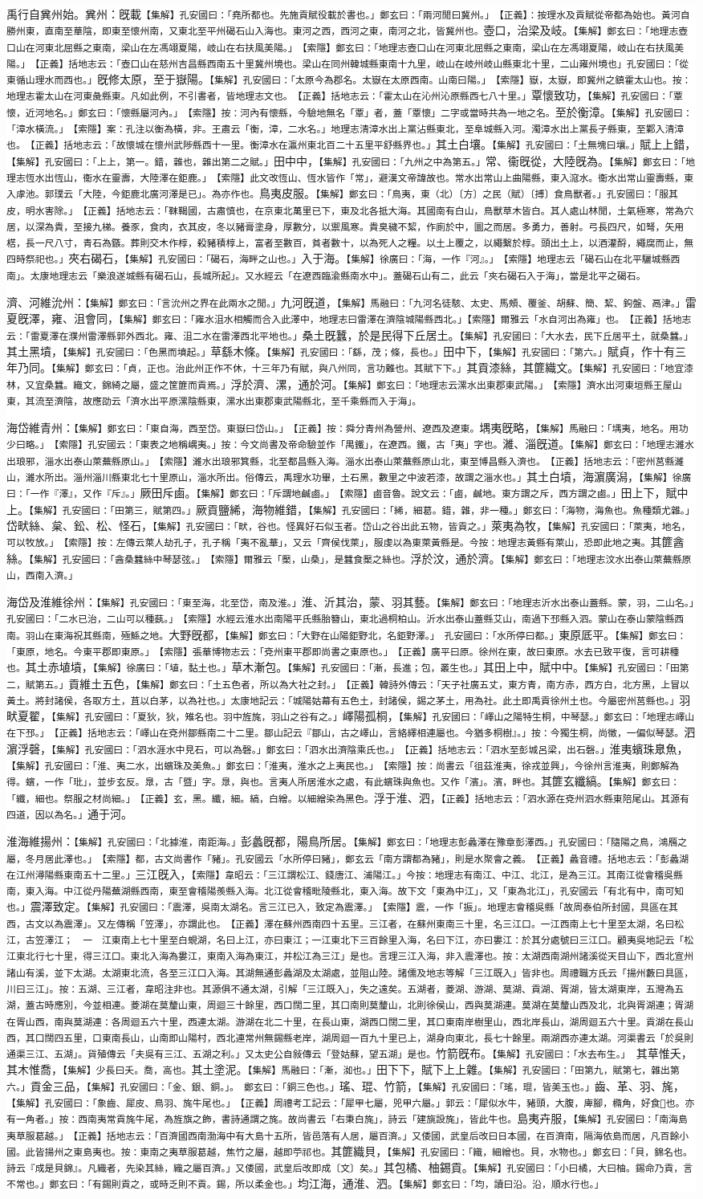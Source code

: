 禹行自兾州始。兾州：旣載`【集解】孔安國曰：「堯所都也。先施貢賦役載於書也。」鄭玄曰：「兩河閒曰冀州。」　【正義】：按理水及貢賦從帝都為始也。黃河自勝州東，直南至華陰，即東至懷州南，又東北至平州碣石山入海也。東河之西，西河之東，南河之北，皆冀州也。`壺口，治梁及岐。`【集解】鄭玄曰：「地理志壺口山在河東北屈縣之東南，梁山在左馮翊夏陽，岐山在右扶風美陽。」　【索隱】鄭玄曰：「地理志壺口山在河東北屈縣之東南，梁山在左馮翊夏陽，岐山在右扶風美陽。」　【正義】括地志云：「壺口山在慈州吉昌縣西南五十里冀州境也。梁山在同州韓城縣東南十九里，岐山在岐州岐山縣東北十里，二山雍州境也」孔安國曰：「從東循山理水而西也。」`旣修太原，至于嶽陽。`【集解】孔安國曰：「太原今為郡名。太嶽在太原西南。山南曰陽。」　【索隱】嶽，太嶽，即冀州之鎮霍太山也。按：地理志霍太山在河東彘縣東。凡如此例，不引書者，皆地理志文也。　【正義】括地志云：「霍太山在沁州沁原縣西七八十里。」`覃懷致功，`【集解】孔安國曰：「覃懷，近河地名。」鄭玄曰：「懷縣屬河內。」　【索隱】按：河內有懷縣，今驗地無名「覃」者，蓋「覃懷」二字或當時共為一地之名。`至於衡漳。`【集解】孔安國曰：「漳水橫流。」　【索隱】案：孔注以衡為橫，非。王肅云「衡，漳，二水名。」地理志清漳水出上黨沾縣東北，至阜城縣入河。濁漳水出上黨長子縣東，至鄴入清漳也。　【正義】括地志云：「故懷城在懷州武陟縣西十一里。衡漳水在瀛州東北百二十五里平舒縣界也。」`其土白壤。`【集解】孔安國曰：「土無塊曰壤。」`賦上上錯，`【集解】孔安國曰：「上上，第一。錯，雜也，雜出第二之賦。」`田中中，`【集解】孔安國曰：「九州之中為第五。」`常、衞旣從，大陸旣為。`【集解】鄭玄曰：「地理志恆水出恆山，衞水在靈壽，大陸澤在鉅鹿。」　【索隱】此文改恆山、恆水皆作「常」，避漢文帝諱故也。常水出常山上曲陽縣，東入滱水。衞水出常山靈壽縣，東入虖池。郭璞云「大陸，今鉅鹿北廣河澤是已」。為亦作也。`鳥夷皮服。`【集解】鄭玄曰：「鳥夷，東（北）〔方〕之民（賦）〔搏〕食鳥獸者。」孔安國曰：「服其皮，明水害除。」　【正義】括地志云：「靺鞨國，古肅慎也，在京東北萬里已下，東及北各抵大海。其國南有白山，鳥獸草木皆白。其人處山林閒，土氣極寒，常為穴居，以深為貴，至接九梯。養豕，食肉，衣其皮，冬以豬膏塗身，厚數分，以禦風寒。貴臭穢不絜，作廁於中，圜之而居。多勇力，善射。弓長四尺，如弩，矢用楛，長一尺八寸，青石為鏃。葬則交木作椁，殺豬積椁上，富者至數百，貧者數十，以為死人之糧。以土上覆之，以繩繫於椁。頭出土上，以酒灌酹，繩腐而止，無四時祭祀也。」`夾右碣石，`【集解】孔安國曰：「碣石，海畔之山也。」`入于海。`【集解】徐廣曰：「海，一作『河』。」　【索隱】地理志云「碣石山在北平驪城縣西南」。太康地理志云「樂浪遂城縣有碣石山，長城所起」。又水經云「在遼西臨渝縣南水中」。蓋碣石山有二，此云「夾右碣石入于海」，當是北平之碣石。`

濟、河維沇州：`【集解】鄭玄曰：「言沇州之界在此兩水之閒。」`九河旣道，`【集解】馬融曰：「九河名徒駭、太史、馬頰、覆釜、胡蘇、簡、絜、鉤盤、鬲津。」`雷夏旣澤，雍、沮會同，`【集解】鄭玄曰：「雍水沮水相觸而合入此澤中，地理志曰雷澤在濟陰城陽縣西北。」【索隱】爾雅云「水自河出為雍」也。　【正義】括地志云：「雷夏澤在濮州雷澤縣郭外西北。雍、沮二水在雷澤西北平地也。」`桑土旣蠶，於是民得下丘居土。`【集解】孔安國曰：「大水去，民下丘居平土，就桑蠶。」`其土黑墳，`【集解】孔安國曰：「色黑而墳起。」`草繇木條。`【集解】孔安國曰：「繇，茂；條，長也。」`田中下，`【集解】孔安國曰：「第六。」`賦貞，作十有三年乃同。`【集解】鄭玄曰：「貞，正也。治此州正作不休，十三年乃有賦，與八州同，言功難也。其賦下下。」`其貢漆絲，其篚織文。`【集解】孔安國曰：「地宜漆林，又宜桑蠶。織文，錦綺之屬，盛之筐篚而貢焉。」`浮於濟、漯，通於河。`【集解】鄭玄曰：「地理志云漯水出東郡東武陽。」　【索隱】濟水出河東垣縣王屋山東，其流至濟陰，故應劭云「濟水出平原漯陰縣東，漯水出東郡東武陽縣北，至千乘縣而入于海」。`

海岱維青州：`【集解】鄭玄曰：「東自海，西至岱。東嶽曰岱山。」　【正義】按：舜分青州為營州、遼西及遼東。`堣夷旣略，`【集解】馬融曰：「堣夷，地名。用功少曰略。」　【索隱】孔安國云：「東表之地稱嵎夷。」按：今文尚書及帝命驗並作「禺鐵」，在遼西。鐵，古「夷」字也。`濰、淄旣道。`【集解】鄭玄曰：「地理志濰水出琅邪，淄水出泰山萊蕪縣原山。」　【索隱】濰水出琅邪箕縣，北至都昌縣入海。淄水出泰山萊蕪縣原山北，東至博昌縣入濟也。　【正義】括地志云：「密州莒縣濰山，濰水所出。淄州淄川縣東北七十里原山，淄水所出。俗傳云，禹理水功畢，土石黑，數里之中波若漆，故謂之淄水也。」`其土白墳，海濵廣潟，`【集解】徐廣曰：「一作『澤』，又作『斥』。」`厥田斥鹵。`【集解】鄭玄曰：「斥謂地鹹鹵。」　【索隱】鹵音魯。說文云：「鹵，鹹地。東方謂之斥，西方謂之鹵。」`田上下，賦中上。`【集解】孔安國曰：「田第三，賦第四。」`厥貢鹽絺，海物維錯，`【集解】孔安國曰：「絺，細葛。錯，雜，非一種。」鄭玄曰：「海物，海魚也。魚種類尤雜。」`岱畎絲、枲、鈆、松、怪石，`【集解】孔安國曰：「畎，谷也。怪異好石似玉者。岱山之谷出此五物，皆貢之。」`萊夷為牧，`【集解】孔安國曰：「萊夷，地名，可以牧放。」　【索隱】按：左傳云萊人劫孔子，孔子稱「夷不亂華」，又云「齊侯伐萊」，服虔以為東萊黃縣是。今按：地理志黃縣有萊山，恐即此地之夷。`其篚酓絲。`【集解】孔安國曰：「酓桑蠶絲中琴瑟弦。」　【索隱】爾雅云「檿，山桑」，是蠶食檿之絲也。`浮於汶，通於濟。`【集解】鄭玄曰：「地理志汶水出泰山萊蕪縣原山，西南入濟。」`

海岱及淮維徐州：`【集解】孔安國曰：「東至海，北至岱，南及淮。」`淮、沂其治，蒙、羽其藝。`【集解】鄭玄曰：「地理志沂水出泰山蓋縣。蒙，羽，二山名。」孔安國曰：「二水已治，二山可以種蓺。」　【索隱】水經云淮水出南陽平氏縣胎簪山，東北過桐柏山。沂水出泰山蓋縣艾山，南過下邳縣入泗。蒙山在泰山蒙陰縣西南。羽山在東海祝其縣南，殛鯀之地。`大野旣都，`【集解】鄭玄曰：「大野在山陽鉅野北，名鉅野澤。」　孔安國曰：「水所停曰都。」`東原厎平。`【集解】鄭玄曰：「東原，地名。今東平郡即東原。」　【索隱】張華博物志云：「兗州東平郡即尚書之東原也。」　【正義】廣平曰原。徐州在東，故曰東原。水去已致平復，言可耕種也。`其土赤埴墳，`【集解】徐廣曰：「埴，黏土也。」`草木漸包。`【集解】孔安國曰：「漸，長進；包，叢生也。」`其田上中，賦中中。`【集解】孔安國曰：「田第二，賦第五。」`貢維土五色，`【集解】鄭玄曰：「土五色者，所以為大社之封。」　【正義】韓詩外傳云：「天子社廣五丈，東方青，南方赤，西方白，北方黑，上冒以黃土。將封諸侯，各取方土，苴以白茅，以為社也。」太康地記云：「城陽姑幕有五色土，封諸侯，錫之茅土，用為社。此土即禹貢徐州土也。今屬密州莒縣也。」`羽畎夏翟，`【集解】孔安國曰：「夏狄，狄，雉名也。羽中旌旄，羽山之谷有之。」`嶧陽孤桐，`【集解】孔安國曰：「嶧山之陽特生桐，中琴瑟。」鄭玄曰：「地理志嶧山在下邳。」　【正義】括地志云：「嶧山在兗州鄒縣南二十二里。鄒山記云『鄒山，古之嶧山，言絡繹相連屬也。今猶多桐樹』。」按：今獨生桐，尚徵，一偏似琴瑟。`泗濵浮磬，`【集解】孔安國曰：「泗水涯水中見石，可以為磬。」鄭玄曰：「泗水出濟陰乘氏也。」　【正義】括地志云：「泗水至彭城呂梁，出石磬。」`淮夷蠙珠臮魚，`【集解】孔安國曰：「淮、夷二水，出蠙珠及美魚。」鄭玄曰：「淮夷，淮水之上夷民也。」　【索隱】按：尚書云「徂茲淮夷，徐戎並興」，今徐州言淮夷，則鄭解為得。蠙，一作「玭」，並步玄反。臮，古「暨」字。臮，與也。言夷人所居淮水之處，有此蠙珠與魚也。又作「濱」。濱，畔也。`其篚玄纖縞。`【集解】鄭玄曰：「纖，細也。祭服之材尚細。」　【正義】玄，黑。纖，細。縞，白繒。以細繒染為黑色。`浮于淮、泗，`【正義】括地志云：「泗水源在兗州泗水縣東陪尾山。其源有四道，因以為名。」`通于河。

淮海維揚州：`【集解】孔安國曰：「北據淮，南距海。」`彭蠡旣都，陽鳥所居。`【集解】鄭玄曰：「地理志彭蠡澤在豫章彭澤西。」孔安國曰：「隨陽之鳥，鴻鴈之屬，冬月居此澤也。」　【索隱】都，古文尚書作「豬」。孔安國云「水所停曰豬」，鄭玄云「南方謂都為豬」，則是水聚會之義。　【正義】蠡音禮。括地志云：「彭蠡湖在江州潯陽縣東南五十二里。」`三江旣入，`【索隱】韋昭云：「三江謂松江、錢唐江、浦陽江。」今按：地理志有南江、中江、北江，是為三江。其南江從會稽吳縣南，東入海。中江從丹陽蕪湖縣西南，東至會稽陽羨縣入海。北江從會稽毗陵縣北，東入海。故下文「東為中江」，又「東為北江」，孔安國云「有北有中，南可知也。」`震澤致定。`【集解】孔安國曰：「震澤，吳南太湖名。言三江已入，致定為震澤。」　【索隱】震，一作「振」。地理志會稽吳縣「故周泰伯所封國，具區在其西，古文以為震澤」。又左傳稱「笠澤」，亦謂此也。　【正義】澤在蘇州西南四十五里。三江者，在蘇州東南三十里，名三江口。一江西南上七十里至太湖，名曰松江，古笠澤江；　一　江東南上七十里至白蜆湖，名曰上江，亦曰東江；一江東北下三百餘里入海，名曰下江，亦曰婁江：於其分處號曰三江口。顧夷吳地記云「松江東北行七十里，得三江口。東北入海為婁江，東南入海為東江，并松江為三江」是也。言理三江入海，非入震澤也。按：太湖西南湖州諸溪從天目山下，西北宣州諸山有溪，並下太湖。太湖東北流，各至三江口入海。其湖無通彭蠡湖及太湖處，並阻山陸。諸儒及地志等解「三江既入」皆非也。周禮職方氏云「揚州藪曰具區，川曰三江」。按：五湖、三江者，韋昭注非也。其源俱不通太湖，引解「三江既入」，失之遠矣。五湖者，菱湖、游湖、莫湖、貢湖、胥湖，皆太湖東岸，五灣為五湖，蓋古時應別，今並相連。菱湖在莫釐山東，周迴三十餘里，西口闊二里，其口南則莫釐山，北則徐侯山，西與莫湖連。莫湖在莫釐山西及北，北與胥湖連；胥湖在胥山西，南與莫湖連：各周迴五六十里，西連太湖。游湖在北二十里，在長山東，湖西口闊二里，其口東南岸樹里山，西北岸長山，湖周迴五六十里。貢湖在長山西，其口闊四五里，口東南長山，山南即山陽村，西北連常州無錫縣老岸，湖周迴一百九十里已上，湖身向東北，長七十餘里。兩湖西亦連太湖。河渠書云「於吳則通渠三江、五湖」。貨殖傳云「夫吳有三江、五湖之利。」又太史公自敍傳云「登姑蘇，望五湖」是也。`竹箭旣布。`【集解】孔安國曰：「水去布生。」 `其草惟夭，其木惟喬，`【集解】少長曰夭。喬，高也。`其土塗泥。`【集解】馬融曰：「漸，洳也。」`田下下，賦下上上雜。`【集解】孔安國曰：「田第九，賦第七，雜出第六。」`貢金三品，`【集解】孔安國曰：「金、銀、銅。」。　鄭玄曰：「銅三色也。」`瑤、琨、竹箭，`【集解】孔安國曰：「瑤，琨，皆美玉也。」`齒、革、羽、旄，`【集解】孔安國曰：「象齒、犀皮、鳥羽、旄牛尾也。」　【正義】周禮考工記云：「犀甲七屬，兕甲六屬。」郭云：「犀似水牛，豬頭，大腹，庳腳，橢角，好食𣗥也。亦有一角者。」按：西南夷常貢旄牛尾，為旌旗之飾，書詩通謂之旄。故尚書云「右秉白旄」，詩云「建旐設旄」，皆此牛也。`島夷卉服，`【集解】孔安國曰：「南海島夷草服葛越。」　【正義】括地志云：「百濟國西南渤海中有大島十五所，皆邑落有人居，屬百濟。」又倭國，武皇后改曰日本國，在百濟南，隔海依島而居，凡百餘小國。此皆揚州之東島夷也。按：東南之夷草服葛越，焦竹之屬，越即苧祁也。`其篚織貝，`【集解】孔安國曰：「織，細繒也。貝，水物也。」鄭玄曰：「貝，錦名也。詩云『成是貝錦』。凡織者，先染其絲，織之屬百濟。」又倭國，武皇后改即成〔文〕矣。」`其包橘、柚錫貢。`【集解】孔安國曰：「小曰橘，大曰柚。錫命乃貢，言不常也。」鄭玄曰：「有錫則貢之，或時乏則不貢。錫，所以柔金也。」`均江海，通淮、泗。`【集解】鄭玄曰：「均，讀曰沿。沿，順水行也。」`
